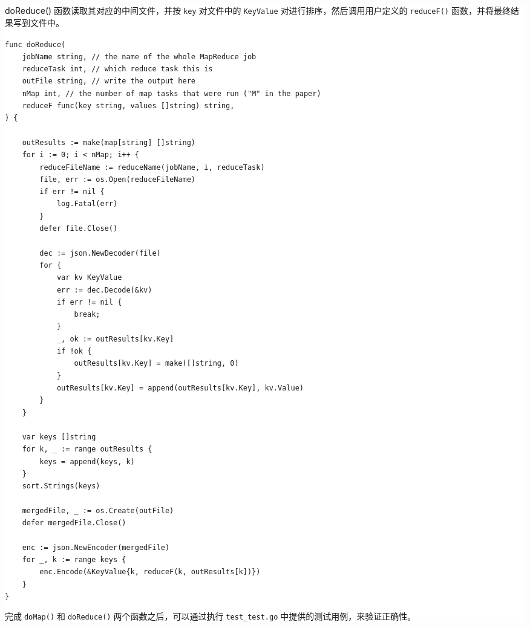 doReduce() 函数读取其对应的中间文件，并按 `key` 对文件中的 `KeyValue` 对进行排序，然后调用用户定义的 `reduceF()` 函数，并将最终结果写到文件中。

```
func doReduce(
	jobName string, // the name of the whole MapReduce job
	reduceTask int, // which reduce task this is
	outFile string, // write the output here
	nMap int, // the number of map tasks that were run ("M" in the paper)
	reduceF func(key string, values []string) string,
) {

	outResults := make(map[string] []string)
	for i := 0; i < nMap; i++ {
		reduceFileName := reduceName(jobName, i, reduceTask)
		file, err := os.Open(reduceFileName)
		if err != nil {
			log.Fatal(err)
		}
		defer file.Close()

		dec := json.NewDecoder(file)
		for {
			var kv KeyValue
			err := dec.Decode(&kv)
			if err != nil {
				break;
			}
			_, ok := outResults[kv.Key]
			if !ok {
				outResults[kv.Key] = make([]string, 0)
			}
			outResults[kv.Key] = append(outResults[kv.Key], kv.Value)
		}
	}

	var keys []string
	for k, _ := range outResults {
		keys = append(keys, k)
	}
	sort.Strings(keys)

	mergedFile, _ := os.Create(outFile)
	defer mergedFile.Close()

	enc := json.NewEncoder(mergedFile)
	for _, k := range keys {
		enc.Encode(&KeyValue{k, reduceF(k, outResults[k])})
	}
}
```

完成 `doMap()` 和 `doReduce()` 两个函数之后，可以通过执行 `test_test.go` 中提供的测试用例，来验证正确性。
